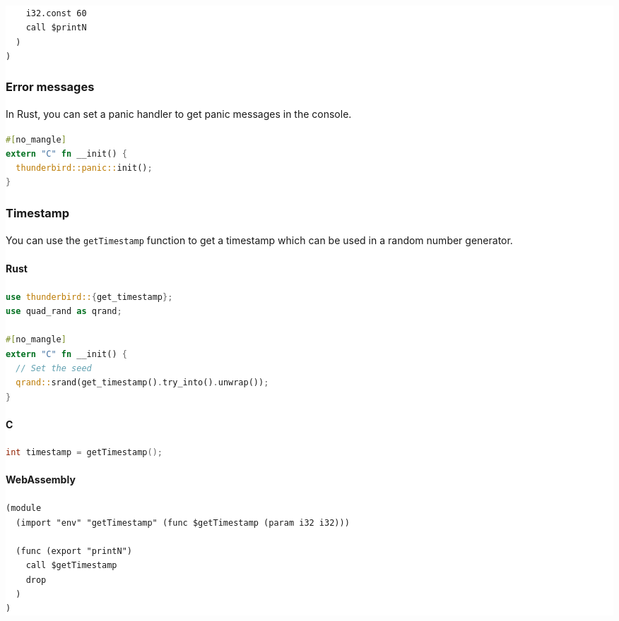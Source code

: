```wasm
    i32.const 60
    call $printN
  )
)
```



### Error messages

In Rust, you can set a panic handler to get panic messages in the console.

```rust
#[no_mangle]
extern "C" fn __init() {
  thunderbird::panic::init();
}
```

### Timestamp

You can use the `getTimestamp` function to get a timestamp which can be used in
a random number generator.



#### **Rust**

```rust
use thunderbird::{get_timestamp};
use quad_rand as qrand;

#[no_mangle]
extern "C" fn __init() {
  // Set the seed
  qrand::srand(get_timestamp().try_into().unwrap());
}
```

#### **C**

```c
int timestamp = getTimestamp();
```

#### **WebAssembly**

```wasm
(module
  (import "env" "getTimestamp" (func $getTimestamp (param i32 i32)))
  
  (func (export "printN")
    call $getTimestamp
    drop
  )
)
```


